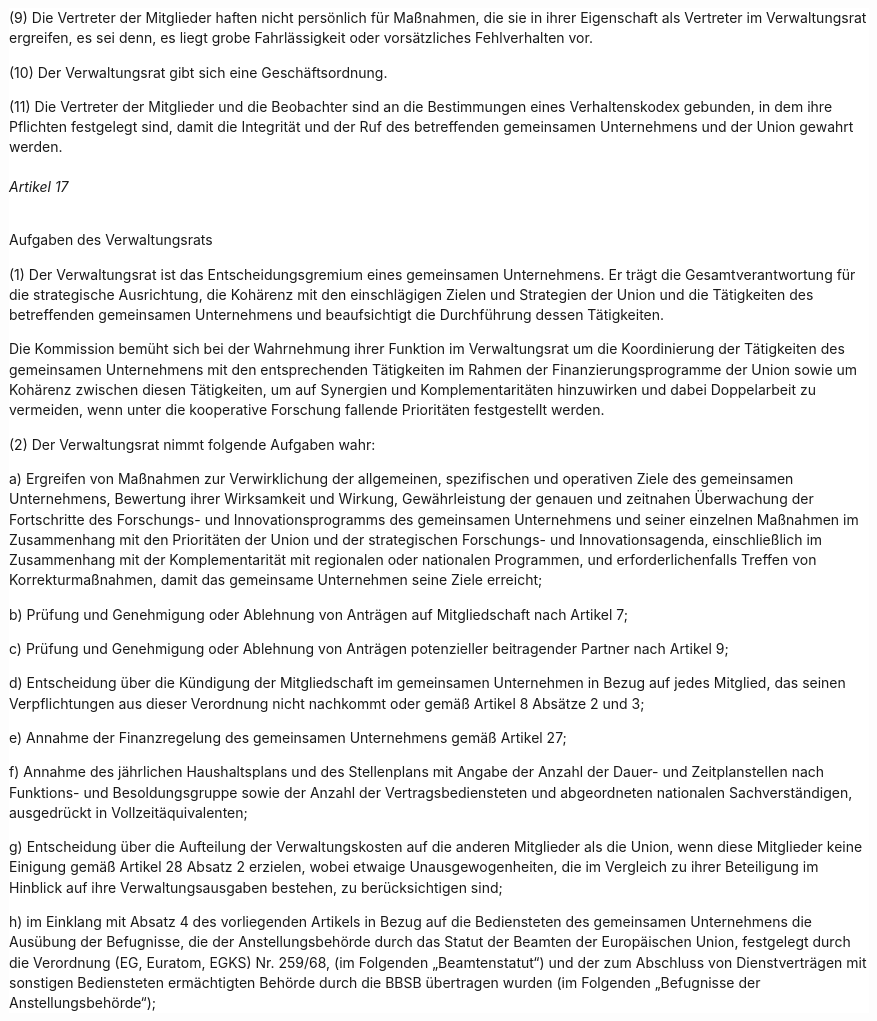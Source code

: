 (9) Die Vertreter der Mitglieder haften nicht persönlich für Maßnahmen, die sie in ihrer Eigenschaft als Vertreter im Verwaltungsrat ergreifen, es sei denn, es liegt grobe Fahrlässigkeit oder vorsätzliches Fehlverhalten vor. 

(10) Der Verwaltungsrat gibt sich eine Geschäftsordnung. 

(11) Die Vertreter der Mitglieder und die Beobachter sind an die Bestimmungen eines Verhaltenskodex gebunden, in dem ihre Pflichten festgelegt sind, damit die Integrität und der Ruf des betreffenden gemeinsamen Unternehmens und der Union gewahrt werden. 

######  Artikel 17   
Aufgaben des Verwaltungsrats 

(1) Der Verwaltungsrat ist das Entscheidungsgremium eines gemeinsamen Unternehmens. Er trägt die Gesamtverantwortung für die strategische Ausrichtung, die Kohärenz mit den einschlägigen Zielen und Strategien der Union und die Tätigkeiten des betreffenden gemeinsamen Unternehmens und beaufsichtigt die Durchführung dessen Tätigkeiten. 

Die Kommission bemüht sich bei der Wahrnehmung ihrer Funktion im Verwaltungsrat um die Koordinierung der Tätigkeiten des gemeinsamen Unternehmens mit den entsprechenden Tätigkeiten im Rahmen der Finanzierungsprogramme der Union sowie um Kohärenz zwischen diesen Tätigkeiten, um auf Synergien und Komplementaritäten hinzuwirken und dabei Doppelarbeit zu vermeiden, wenn unter die kooperative Forschung fallende Prioritäten festgestellt werden. 

(2) Der Verwaltungsrat nimmt folgende Aufgaben wahr: 

a) Ergreifen von Maßnahmen zur Verwirklichung der allgemeinen, spezifischen und operativen Ziele des gemeinsamen Unternehmens, Bewertung ihrer Wirksamkeit und Wirkung, Gewährleistung der genauen und zeitnahen Überwachung der Fortschritte des Forschungs- und Innovationsprogramms des gemeinsamen Unternehmens und seiner einzelnen Maßnahmen im Zusammenhang mit den Prioritäten der Union und der strategischen Forschungs- und Innovationsagenda, einschließlich im Zusammenhang mit der Komplementarität mit regionalen oder nationalen Programmen, und erforderlichenfalls Treffen von Korrekturmaßnahmen, damit das gemeinsame Unternehmen seine Ziele erreicht; 

b) Prüfung und Genehmigung oder Ablehnung von Anträgen auf Mitgliedschaft nach Artikel 7; 

c) Prüfung und Genehmigung oder Ablehnung von Anträgen potenzieller beitragender Partner nach Artikel 9; 

d) Entscheidung über die Kündigung der Mitgliedschaft im gemeinsamen Unternehmen in Bezug auf jedes Mitglied, das seinen Verpflichtungen aus dieser Verordnung nicht nachkommt oder gemäß Artikel 8 Absätze 2 und 3; 

e) Annahme der Finanzregelung des gemeinsamen Unternehmens gemäß Artikel 27; 

f) Annahme des jährlichen Haushaltsplans und des Stellenplans mit Angabe der Anzahl der Dauer- und Zeitplanstellen nach Funktions- und Besoldungsgruppe sowie der Anzahl der Vertragsbediensteten und abgeordneten nationalen Sachverständigen, ausgedrückt in Vollzeitäquivalenten; 

g) Entscheidung über die Aufteilung der Verwaltungskosten auf die anderen Mitglieder als die Union, wenn diese Mitglieder keine Einigung gemäß Artikel 28 Absatz 2 erzielen, wobei etwaige Unausgewogenheiten, die im Vergleich zu ihrer Beteiligung im Hinblick auf ihre Verwaltungsausgaben bestehen, zu berücksichtigen sind; 

h) im Einklang mit Absatz 4 des vorliegenden Artikels in Bezug auf die Bediensteten des gemeinsamen Unternehmens die Ausübung der Befugnisse, die der Anstellungsbehörde durch das Statut der Beamten der Europäischen Union, festgelegt durch die Verordnung (EG, Euratom, EGKS) Nr. 259/68, (im Folgenden „Beamtenstatut“) und der zum Abschluss von Dienstverträgen mit sonstigen Bediensteten ermächtigten Behörde durch die BBSB übertragen wurden (im Folgenden „Befugnisse der Anstellungsbehörde“); 
